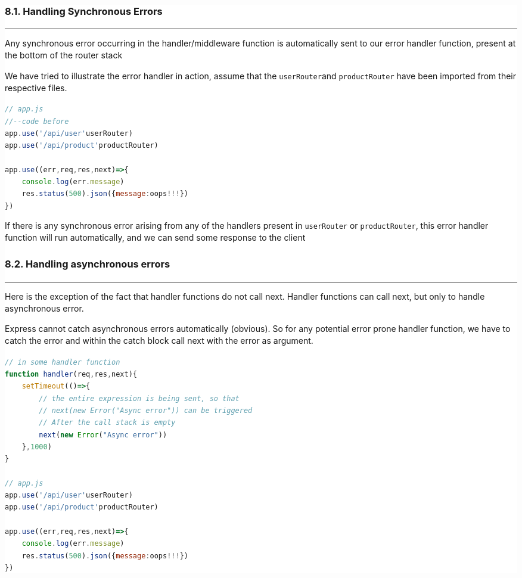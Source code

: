 ### 8.1. Handling Synchronous Errors
---
Any synchronous error occurring in the handler/middleware function  is automatically sent to our error handler function, present at the bottom of the router stack

We have tried to illustrate the error handler in action, assume that the `userRouter`and `productRouter` have been imported from their respective files.

```js
// app.js
//--code before
app.use('/api/user'userRouter)
app.use('/api/product'productRouter)

app.use((err,req,res,next)=>{
	console.log(err.message)
	res.status(500).json({message:oops!!!})
})
```

If there is any synchronous error arising from any of the handlers present in `userRouter` or `productRouter`, this error handler function will run automatically, and we can send some response to the client

### 8.2. Handling asynchronous errors
---
Here is the exception of the fact that handler functions do not call next. Handler functions can call next, but only to handle asynchronous error.

Express cannot catch asynchronous errors automatically (obvious). So for any potential error prone handler function, we have to catch the error and within the catch block call next with the error as argument.

```js
// in some handler function
function handler(req,res,next){
	setTimeout(()=>{
		// the entire expression is being sent, so that
		// next(new Error("Async error")) can be triggered
		// After the call stack is empty
		next(new Error("Async error"))
	},1000)
}

// app.js
app.use('/api/user'userRouter)
app.use('/api/product'productRouter)

app.use((err,req,res,next)=>{
	console.log(err.message)
	res.status(500).json({message:oops!!!})
})

```
